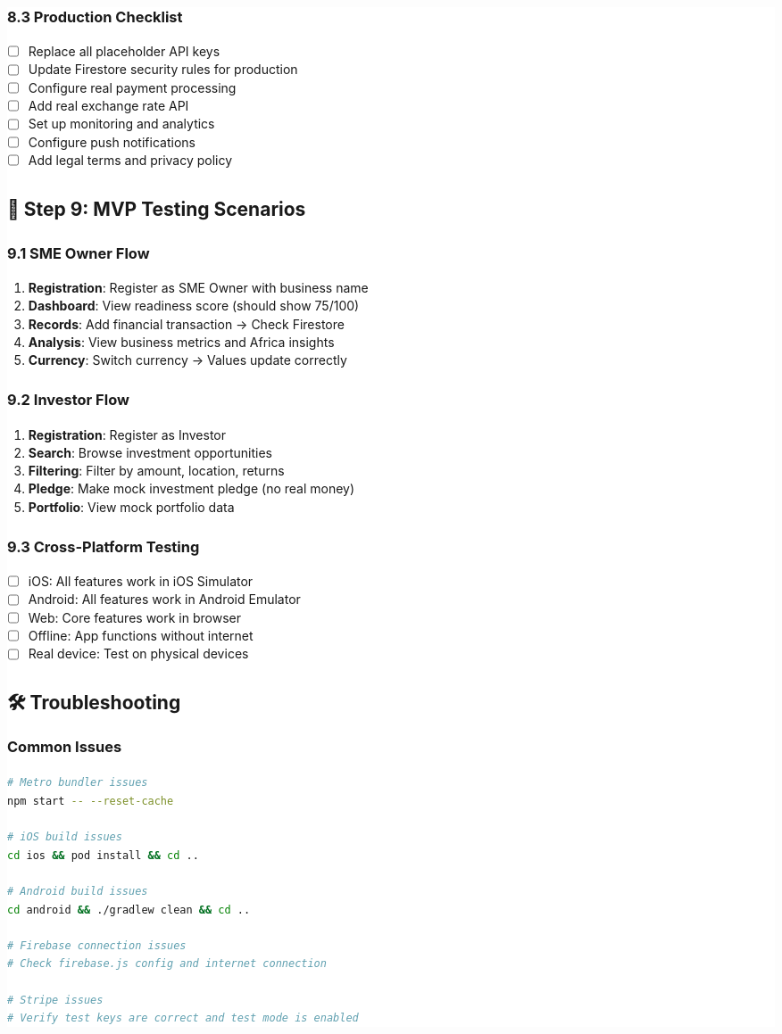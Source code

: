### 8.3 Production Checklist
- [ ] Replace all placeholder API keys
- [ ] Update Firestore security rules for production
- [ ] Configure real payment processing
- [ ] Add real exchange rate API
- [ ] Set up monitoring and analytics
- [ ] Configure push notifications
- [ ] Add legal terms and privacy policy

## 🧪 Step 9: MVP Testing Scenarios

### 9.1 SME Owner Flow
1. **Registration**: Register as SME Owner with business name
2. **Dashboard**: View readiness score (should show 75/100)
3. **Records**: Add financial transaction → Check Firestore
4. **Analysis**: View business metrics and Africa insights
5. **Currency**: Switch currency → Values update correctly

### 9.2 Investor Flow  
1. **Registration**: Register as Investor
2. **Search**: Browse investment opportunities
3. **Filtering**: Filter by amount, location, returns
4. **Pledge**: Make mock investment pledge (no real money)
5. **Portfolio**: View mock portfolio data

### 9.3 Cross-Platform Testing
- [ ] iOS: All features work in iOS Simulator
- [ ] Android: All features work in Android Emulator  
- [ ] Web: Core features work in browser
- [ ] Offline: App functions without internet
- [ ] Real device: Test on physical devices

## 🛠️ Troubleshooting

### Common Issues
```bash
# Metro bundler issues
npm start -- --reset-cache

# iOS build issues  
cd ios && pod install && cd ..

# Android build issues
cd android && ./gradlew clean && cd ..

# Firebase connection issues
# Check firebase.js config and internet connection

# Stripe issues
# Verify test keys are correct and test mode is enabled
```
